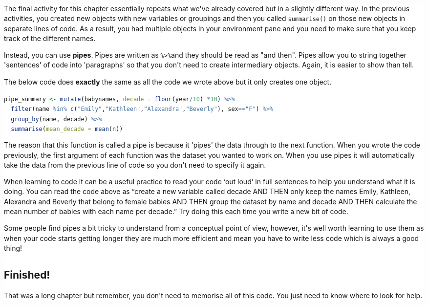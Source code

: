 The final activity for this chapter essentially repeats what we've already covered but in a slightly different way. In the previous activities, you created new objects with new variables or groupings and then you called `summarise()` on those new objects in separate lines of code. As a result, you had multiple objects in your environment pane and you need to make sure that you keep track of the different names. 

Instead, you can use **pipes**. Pipes are written as `%>%`and they should be read as "and then". Pipes allow you to string together 'sentences' of code into 'paragraphs' so that you don't need to create intermediary objects. Again, it is easier to show than tell.

The below code does **exactly** the same as all the code we wrote above but it only creates one object.



```r
pipe_summary <- mutate(babynames, decade = floor(year/10) *10) %>%
  filter(name %in% c("Emily","Kathleen","Alexandra","Beverly"), sex=="F") %>%
  group_by(name, decade) %>%
  summarise(mean_decade = mean(n))
```

The reason that this function is called a pipe is because it 'pipes' the data through to the next function. When you wrote the code previously, the first argument of each function was the dataset you wanted to work on. When you use pipes it will automatically take the data from the previous line of code so you don't need to specify it again.

<div class="try">
<p>When learning to code it can be a useful practice to read your code ‘out loud’ in full sentences to help you understand what it is doing. You can read the code above as “create a new variable called decade AND THEN only keep the names Emily, Kathleen, Alexandra and Beverly that belong to female babies AND THEN group the dataset by name and decade AND THEN calculate the mean number of babies with each name per decade.” Try doing this each time you write a new bit of code.</p>
</div>

Some people find pipes a bit tricky to understand from a conceptual point of view, however, it's well worth learning to use them as when your code starts getting longer they are much more efficient and mean you have to write less code which is always a good thing! 

## Finished!

That was a long chapter but remember, you don't need to memorise all of this code. You just need to know where to look for help.
